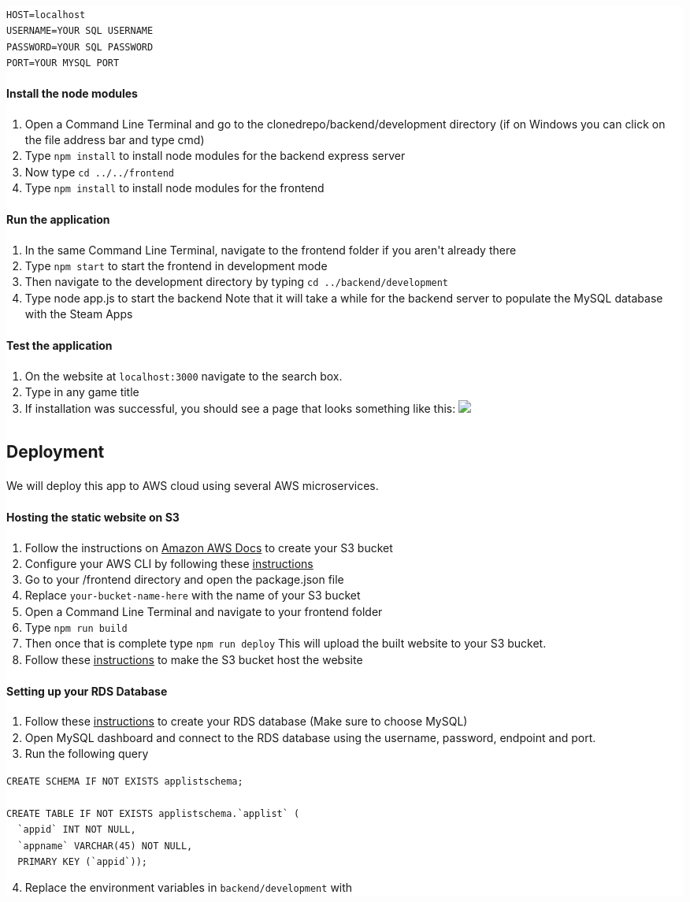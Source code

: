 ```
HOST=localhost
USERNAME=YOUR SQL USERNAME
PASSWORD=YOUR SQL PASSWORD
PORT=YOUR MYSQL PORT
```


#### Install the node modules

1. Open a Command Line Terminal and go to the clonedrepo/backend/development directory (if on Windows you can click on the file address bar and type cmd)
2. Type `npm install` to install node modules for the backend express server
3. Now type `cd ../../frontend` 
4. Type `npm install` to install node modules for the frontend 


#### Run the application

1. In the same Command Line Terminal, navigate to the frontend folder if you aren't already there
2. Type `npm start` to start the frontend in development mode
3. Then navigate to the development directory by typing `cd ../backend/development`
4. Type node app.js to start the backend 
Note that it will take a while for the backend server to populate the MySQL database with the Steam Apps

#### Test the application
1. On the website at `localhost:3000` navigate to the search box. 
2. Type in any game title
3. If installation was successful, you should see a page that looks something like this:
![](https://imgur.com/a/M9JT3Z9)

## Deployment

We will deploy this app to AWS cloud using several AWS microservices.

#### Hosting the static website on S3
1. Follow the instructions on [Amazon AWS Docs](https://docs.aws.amazon.com/AmazonS3/latest/gsg/CreatingABucket.html) to create your S3 bucket
2. Configure your AWS CLI by following these [instructions](https://docs.aws.amazon.com/cli/latest/userguide/cli-chap-configure.html)
3. Go to your /frontend directory and open the package.json file 
4. Replace `your-bucket-name-here` with the name of your S3 bucket
5. Open a Command Line Terminal and navigate to your frontend folder
6. Type `npm run build`
7. Then once that is complete type `npm run deploy`
This will upload the built website to your S3 bucket.
8. Follow these [instructions](https://docs.aws.amazon.com/AmazonS3/latest/user-guide/static-website-hosting.html#test-your-website-endpoint) to make the S3 bucket host the website

#### Setting up your RDS Database
1. Follow these [instructions](https://docs.aws.amazon.com/AmazonRDS/latest/UserGuide/CHAP_Tutorials.WebServerDB.CreateDBInstance.html) to create your RDS database (Make sure to choose MySQL)
2. Open MySQL dashboard and connect to the RDS database using the username, password, endpoint and port.
3. Run the following query
```
CREATE SCHEMA IF NOT EXISTS applistschema;

CREATE TABLE IF NOT EXISTS applistschema.`applist` (
  `appid` INT NOT NULL,
  `appname` VARCHAR(45) NOT NULL,
  PRIMARY KEY (`appid`));
```
4. Replace the environment variables in `backend/development` with
```
```